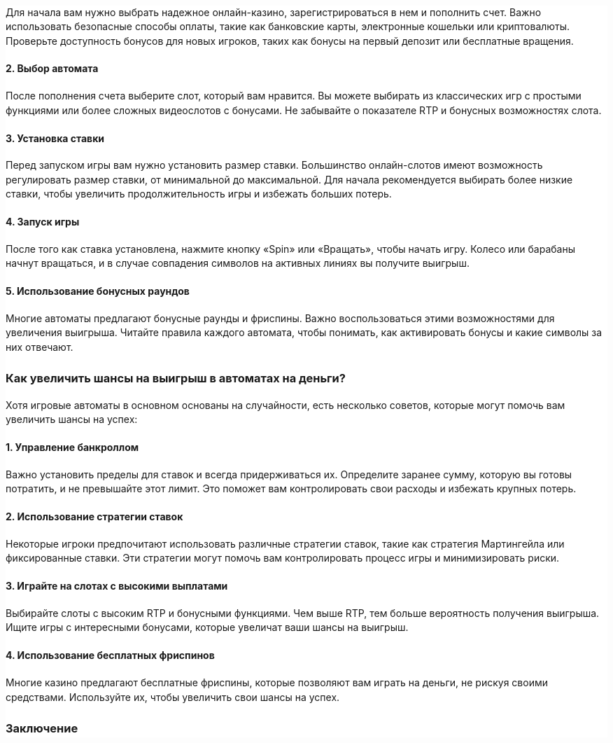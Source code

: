 Для начала вам нужно выбрать надежное онлайн-казино, зарегистрироваться в нем и пополнить счет. Важно использовать безопасные способы оплаты, такие как банковские карты, электронные кошельки или криптовалюты. Проверьте доступность бонусов для новых игроков, таких как бонусы на первый депозит или бесплатные вращения.

#### 2. **Выбор автомата**

После пополнения счета выберите слот, который вам нравится. Вы можете выбирать из классических игр с простыми функциями или более сложных видеослотов с бонусами. Не забывайте о показателе RTP и бонусных возможностях слота.

#### 3. **Установка ставки**

Перед запуском игры вам нужно установить размер ставки. Большинство онлайн-слотов имеют возможность регулировать размер ставки, от минимальной до максимальной. Для начала рекомендуется выбирать более низкие ставки, чтобы увеличить продолжительность игры и избежать больших потерь.

#### 4. **Запуск игры**

После того как ставка установлена, нажмите кнопку «Spin» или «Вращать», чтобы начать игру. Колесо или барабаны начнут вращаться, и в случае совпадения символов на активных линиях вы получите выигрыш.

#### 5. **Использование бонусных раундов**

Многие автоматы предлагают бонусные раунды и фриспины. Важно воспользоваться этими возможностями для увеличения выигрыша. Читайте правила каждого автомата, чтобы понимать, как активировать бонусы и какие символы за них отвечают.

### Как увеличить шансы на выигрыш в автоматах на деньги?

Хотя игровые автоматы в основном основаны на случайности, есть несколько советов, которые могут помочь вам увеличить шансы на успех:

#### 1. **Управление банкроллом**

Важно установить пределы для ставок и всегда придерживаться их. Определите заранее сумму, которую вы готовы потратить, и не превышайте этот лимит. Это поможет вам контролировать свои расходы и избежать крупных потерь.

#### 2. **Использование стратегии ставок**

Некоторые игроки предпочитают использовать различные стратегии ставок, такие как стратегия Мартингейла или фиксированные ставки. Эти стратегии могут помочь вам контролировать процесс игры и минимизировать риски.

#### 3. **Играйте на слотах с высокими выплатами**

Выбирайте слоты с высоким RTP и бонусными функциями. Чем выше RTP, тем больше вероятность получения выигрыша. Ищите игры с интересными бонусами, которые увеличат ваши шансы на выигрыш.

#### 4. **Использование бесплатных фриспинов**

Многие казино предлагают бесплатные фриспины, которые позволяют вам играть на деньги, не рискуя своими средствами. Используйте их, чтобы увеличить свои шансы на успех.

### Заключение
